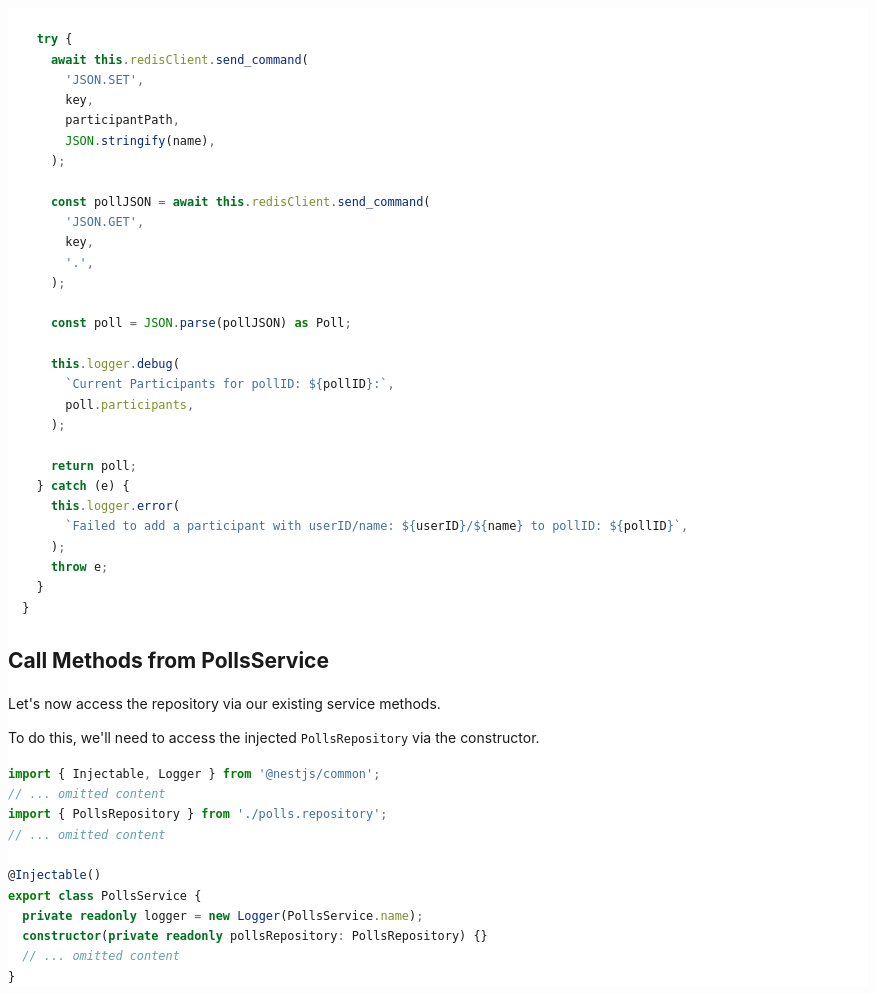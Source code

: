 ```ts

    try {
      await this.redisClient.send_command(
        'JSON.SET',
        key,
        participantPath,
        JSON.stringify(name),
      );

      const pollJSON = await this.redisClient.send_command(
        'JSON.GET',
        key,
        '.',
      );

      const poll = JSON.parse(pollJSON) as Poll;

      this.logger.debug(
        `Current Participants for pollID: ${pollID}:`,
        poll.participants,
      );

      return poll;
    } catch (e) {
      this.logger.error(
        `Failed to add a participant with userID/name: ${userID}/${name} to pollID: ${pollID}`,
      );
      throw e;
    }
  }
```

## Call Methods from PollsService

Let's now access the repository via our existing service methods. 

To do this, we'll need to access the injected `PollsRepository` via the constructor. 

```ts polls.service.ts
import { Injectable, Logger } from '@nestjs/common';
// ... omitted content
import { PollsRepository } from './polls.repository';
// ... omitted content

@Injectable()
export class PollsService {
  private readonly logger = new Logger(PollsService.name);
  constructor(private readonly pollsRepository: PollsRepository) {}
  // ... omitted content
}
```
